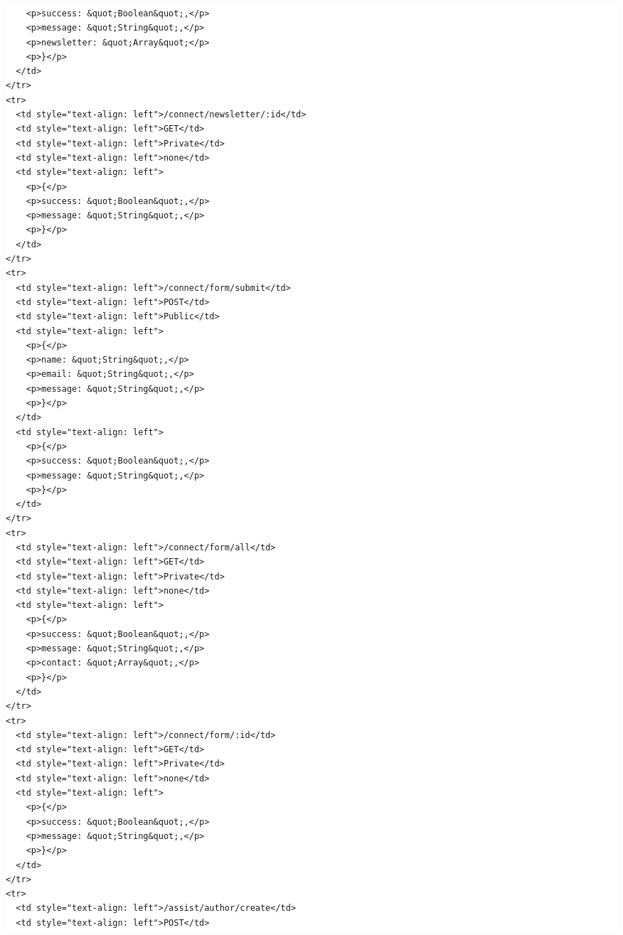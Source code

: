         <p>success: &quot;Boolean&quot;,</p>
        <p>message: &quot;String&quot;,</p>
        <p>newsletter: &quot;Array&quot;</p>
        <p>}</p>
      </td>
    </tr>
    <tr>
      <td style="text-align: left">/connect/newsletter/:id</td>
      <td style="text-align: left">GET</td>
      <td style="text-align: left">Private</td>
      <td style="text-align: left">none</td>
      <td style="text-align: left">
        <p>{</p>
        <p>success: &quot;Boolean&quot;,</p>
        <p>message: &quot;String&quot;,</p>
        <p>}</p>
      </td>
    </tr>
    <tr>
      <td style="text-align: left">/connect/form/submit</td>
      <td style="text-align: left">POST</td>
      <td style="text-align: left">Public</td>
      <td style="text-align: left">
        <p>{</p>
        <p>name: &quot;String&quot;,</p>
        <p>email: &quot;String&quot;,</p>
        <p>message: &quot;String&quot;,</p>
        <p>}</p>
      </td>
      <td style="text-align: left">
        <p>{</p>
        <p>success: &quot;Boolean&quot;,</p>
        <p>message: &quot;String&quot;,</p>
        <p>}</p>
      </td>
    </tr>
    <tr>
      <td style="text-align: left">/connect/form/all</td>
      <td style="text-align: left">GET</td>
      <td style="text-align: left">Private</td>
      <td style="text-align: left">none</td>
      <td style="text-align: left">
        <p>{</p>
        <p>success: &quot;Boolean&quot;,</p>
        <p>message: &quot;String&quot;,</p>
        <p>contact: &quot;Array&quot;,</p>
        <p>}</p>
      </td>
    </tr>
    <tr>
      <td style="text-align: left">/connect/form/:id</td>
      <td style="text-align: left">GET</td>
      <td style="text-align: left">Private</td>
      <td style="text-align: left">none</td>
      <td style="text-align: left">
        <p>{</p>
        <p>success: &quot;Boolean&quot;,</p>
        <p>message: &quot;String&quot;,</p>
        <p>}</p>
      </td>
    </tr>
    <tr>
      <td style="text-align: left">/assist/author/create</td>
      <td style="text-align: left">POST</td>